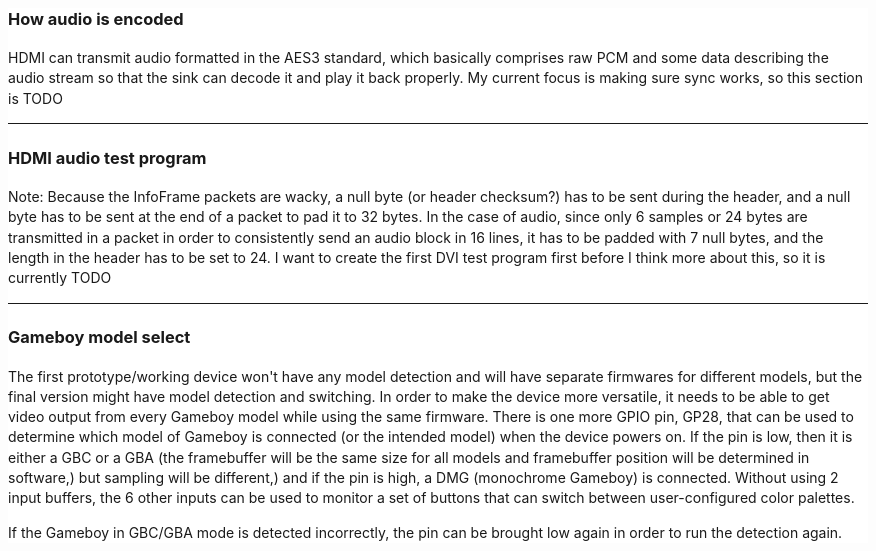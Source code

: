 
### How audio is encoded
HDMI can transmit audio formatted in the AES3 standard, which basically comprises raw PCM and some data describing the audio stream so that the sink can decode it and play it back properly\. My current focus is making sure sync works, so this section is TODO

---

### HDMI audio test program
Note: Because the InfoFrame packets are wacky, a null byte \(or header checksum?\) has to be sent during the header, and a null byte has to be sent at the end of a packet to pad it to 32 bytes\. In the case of audio, since only 6 samples or 24 bytes are transmitted in a packet in order to consistently send an audio block in 16 lines, it has to be padded with 7 null bytes, and the length in the header has to be set to 24\. I want to create the first DVI test program first before I think more about this, so it is currently TODO

---

### Gameboy model select
The first prototype/working device won't have any model detection and will have separate firmwares for different models, but the final version might have model detection and switching\. In order to make the device more versatile, it needs to be able to get video output from every Gameboy model while using the same firmware\. There is one more GPIO pin, GP28, that can be used to determine which model of Gameboy is connected \(or the intended model\) when the device powers on\. If the pin is low, then it is either a GBC or a GBA \(the framebuffer will be the same size for all models and framebuffer position will be determined in software,\) but sampling will be different,\) and if the pin is high, a DMG \(monochrome Gameboy\) is connected\. Without using 2 input buffers, the 6 other inputs can be used to monitor a set of buttons that can switch between user\-configured color palettes\.

If the Gameboy in GBC/GBA mode is detected incorrectly, the pin can be brought low again in order to run the detection again\.
